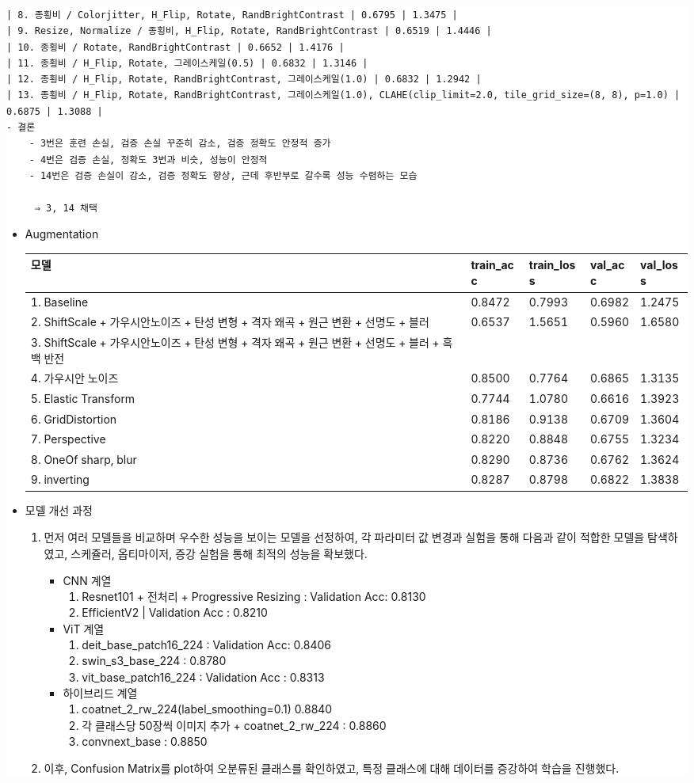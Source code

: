     | 8. 종횡비 / Colorjitter, H_Flip, Rotate, RandBrightContrast | 0.6795 | 1.3475 |
    | 9. Resize, Normalize / 종횡비, H_Flip, Rotate, RandBrightContrast | 0.6519 | 1.4446 |
    | 10. 종횡비 / Rotate, RandBrightContrast | 0.6652 | 1.4176 |
    | 11. 종횡비 / H_Flip, Rotate, 그레이스케일(0.5) | 0.6832 | 1.3146 |
    | 12. 종횡비 / H_Flip, Rotate, RandBrightContrast, 그레이스케일(1.0) | 0.6832 | 1.2942 |
    | 13. 종횡비 / H_Flip, Rotate, RandBrightContrast, 그레이스케일(1.0), CLAHE(clip_limit=2.0, tile_grid_size=(8, 8), p=1.0) | 0.6875 | 1.3088 |
    - 결론
        - 3번은 훈련 손실, 검증 손실 꾸준히 감소, 검증 정확도 안정적 증가
        - 4번은 검증 손실, 정확도 3번과 비슷, 성능이 안정적
        - 14번은 검증 손실이 감소, 검증 정확도 향상, 근데 후반부로 갈수록 성능 수렴하는 모습
        
         ⇒ 3, 14 채택
        
- Augmentation
    
    
    | 모델 | train_acc | train_loss | val_acc | val_loss |
    | --- | --- | --- | --- | --- |
    | 1. Baseline | 0.8472 | 0.7993 | 0.6982 | 1.2475 |
    | 2. ShiftScale + 가우시안노이즈 + 탄성 변형 + 격자 왜곡 + 원근 변환 + 선명도 + 블러 | 0.6537 | 1.5651 | 0.5960 | 1.6580 |
    | 3. ShiftScale + 가우시안노이즈 + 탄성 변형 + 격자 왜곡 + 원근 변환 + 선명도 + 블러 + 흑백 반전 |  |  |  |  |
    | 4. 가우시안 노이즈 | 0.8500 | 0.7764 | 0.6865 | 1.3135 |
    | 5. Elastic Transform | 0.7744 | 1.0780 | 0.6616 | 1.3923 |
    | 6. GridDistortion | 0.8186 | 0.9138 | 0.6709 | 1.3604 |
    | 7. Perspective | 0.8220 | 0.8848 | 0.6755 | 1.3234 |
    | 8. OneOf sharp, blur | 0.8290 | 0.8736 | 0.6762 | 1.3624 |
    | 9. inverting | 0.8287 | 0.8798 | 0.6822 | 1.3838 |
- 모델 개선 과정
    1. 먼저 여러 모델들을 비교하며 우수한 성능을 보이는 모델을 선정하여, 각 파라미터 값 변경과 실험을 통해 다음과 같이 적합한 모델을 탐색하였고, 스케쥴러, 옵티마이저, 증강 실험을 통해 최적의 성능을 확보했다.
        - CNN 계열
            1. Resnet101 + 전처리 + Progressive Resizing : Validation Acc: 0.8130
            2. EfficientV2  |   Validation Acc : 0.8210
        - ViT 계열
            1. deit_base_patch16_224 : Validation Acc: 0.8406
            2. swin_s3_base_224 : 0.8780
            3. vit_base_patch16_224 : Validation Acc : 0.8313
        - 하이브리드 계열
            1. coatnet_2_rw_224(label_smoothing=0.1) 0.8840
            2. 각 클래스당 50장씩 이미지 추가 + coatnet_2_rw_224 : 0.8860
            3. convnext_base : 0.8850
            
    2. 이후, Confusion Matrix를 plot하여 오분류된 클래스를 확인하였고, 특정 클래스에 대해 데이터를 증강하여 학습을 진행했다. 
    